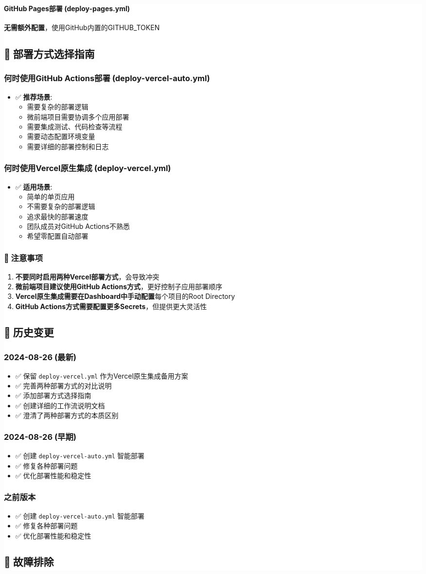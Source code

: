 #### GitHub Pages部署 (deploy-pages.yml)
**无需额外配置**，使用GitHub内置的GITHUB_TOKEN

## 🔧 部署方式选择指南

### 何时使用GitHub Actions部署 (deploy-vercel-auto.yml)
- ✅ **推荐场景**:
  - 需要复杂的部署逻辑
  - 微前端项目需要协调多个应用部署
  - 需要集成测试、代码检查等流程
  - 需要动态配置环境变量
  - 需要详细的部署控制和日志

### 何时使用Vercel原生集成 (deploy-vercel.yml)
- ✅ **适用场景**:
  - 简单的单页应用
  - 不需要复杂的部署逻辑
  - 追求最快的部署速度
  - 团队成员对GitHub Actions不熟悉
  - 希望零配置自动部署

### 🚨 注意事项

1. **不要同时启用两种Vercel部署方式**，会导致冲突
2. **微前端项目建议使用GitHub Actions方式**，更好控制子应用部署顺序
3. **Vercel原生集成需要在Dashboard中手动配置**每个项目的Root Directory
4. **GitHub Actions方式需要配置更多Secrets**，但提供更大灵活性

## 📝 历史变更

### 2024-08-26 (最新)
- ✅ 保留 `deploy-vercel.yml` 作为Vercel原生集成备用方案
- ✅ 完善两种部署方式的对比说明
- ✅ 添加部署方式选择指南
- ✅ 创建详细的工作流说明文档
- ✅ 澄清了两种部署方式的本质区别

### 2024-08-26 (早期)
- ✅ 创建 `deploy-vercel-auto.yml` 智能部署
- ✅ 修复各种部署问题
- ✅ 优化部署性能和稳定性

### 之前版本
- ✅ 创建 `deploy-vercel-auto.yml` 智能部署
- ✅ 修复各种部署问题
- ✅ 优化部署性能和稳定性

## 🔧 故障排除
